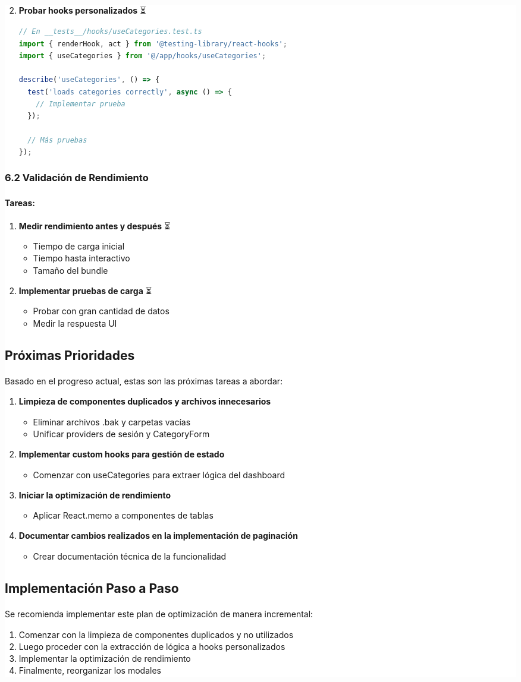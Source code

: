 2. **Probar hooks personalizados** ⏳
   ```typescript
   // En __tests__/hooks/useCategories.test.ts
   import { renderHook, act } from '@testing-library/react-hooks';
   import { useCategories } from '@/app/hooks/useCategories';
   
   describe('useCategories', () => {
     test('loads categories correctly', async () => {
       // Implementar prueba
     });
     
     // Más pruebas
   });
   ```

### 6.2 Validación de Rendimiento

#### Tareas:

1. **Medir rendimiento antes y después** ⏳
   - Tiempo de carga inicial
   - Tiempo hasta interactivo
   - Tamaño del bundle

2. **Implementar pruebas de carga** ⏳
   - Probar con gran cantidad de datos
   - Medir la respuesta UI

## Próximas Prioridades

Basado en el progreso actual, estas son las próximas tareas a abordar:

1. **Limpieza de componentes duplicados y archivos innecesarios**
   - Eliminar archivos .bak y carpetas vacías
   - Unificar providers de sesión y CategoryForm

2. **Implementar custom hooks para gestión de estado**
   - Comenzar con useCategories para extraer lógica del dashboard

3. **Iniciar la optimización de rendimiento**
   - Aplicar React.memo a componentes de tablas

4. **Documentar cambios realizados en la implementación de paginación**
   - Crear documentación técnica de la funcionalidad

## Implementación Paso a Paso

Se recomienda implementar este plan de optimización de manera incremental:

1. Comenzar con la limpieza de componentes duplicados y no utilizados
2. Luego proceder con la extracción de lógica a hooks personalizados
3. Implementar la optimización de rendimiento
4. Finalmente, reorganizar los modales
